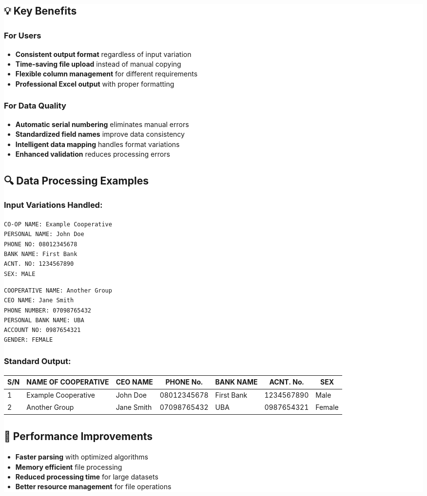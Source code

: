 ## 💡 Key Benefits

### For Users
- **Consistent output format** regardless of input variation
- **Time-saving file upload** instead of manual copying
- **Flexible column management** for different requirements
- **Professional Excel output** with proper formatting

### For Data Quality
- **Automatic serial numbering** eliminates manual errors
- **Standardized field names** improve data consistency
- **Intelligent data mapping** handles format variations
- **Enhanced validation** reduces processing errors

## 🔍 Data Processing Examples

### Input Variations Handled:
```
CO-OP NAME: Example Cooperative
PERSONAL NAME: John Doe
PHONE NO: 08012345678
BANK NAME: First Bank
ACNT. NO: 1234567890
SEX: MALE
```

```
COOPERATIVE NAME: Another Group
CEO NAME: Jane Smith  
PHONE NUMBER: 07098765432
PERSONAL BANK NAME: UBA
ACCOUNT NO: 0987654321
GENDER: FEMALE
```

### Standard Output:
| S/N | NAME OF COOPERATIVE | CEO NAME | PHONE No. | BANK NAME | ACNT. No. | SEX |
|-----|-------------------|----------|------------|-----------|-----------|-----|
| 1   | Example Cooperative | John Doe | 08012345678 | First Bank | 1234567890 | Male |
| 2   | Another Group | Jane Smith | 07098765432 | UBA | 0987654321 | Female |

## 🚀 Performance Improvements

- **Faster parsing** with optimized algorithms
- **Memory efficient** file processing
- **Reduced processing time** for large datasets
- **Better resource management** for file operations
